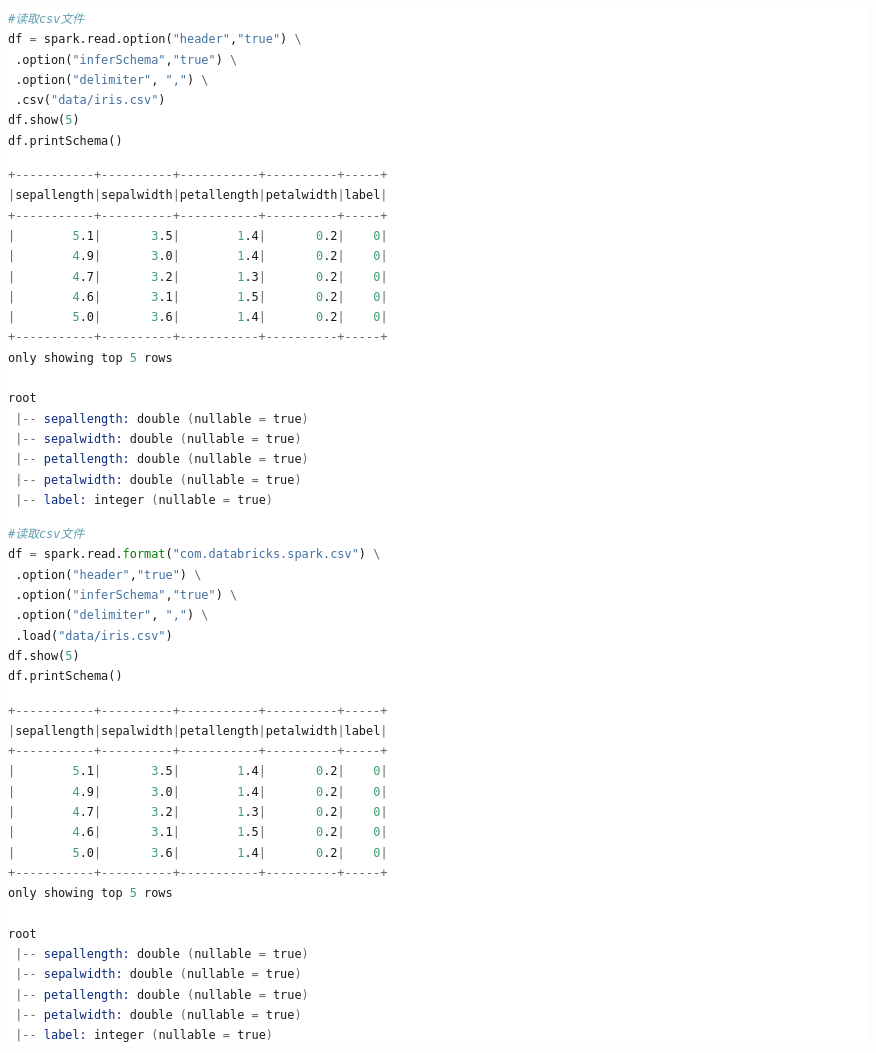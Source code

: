 ```py
#读取csv文件
df = spark.read.option("header","true") \
 .option("inferSchema","true") \
 .option("delimiter", ",") \
 .csv("data/iris.csv")
df.show(5)
df.printSchema()
```

```s
+-----------+----------+-----------+----------+-----+
|sepallength|sepalwidth|petallength|petalwidth|label|
+-----------+----------+-----------+----------+-----+
|        5.1|       3.5|        1.4|       0.2|    0|
|        4.9|       3.0|        1.4|       0.2|    0|
|        4.7|       3.2|        1.3|       0.2|    0|
|        4.6|       3.1|        1.5|       0.2|    0|
|        5.0|       3.6|        1.4|       0.2|    0|
+-----------+----------+-----------+----------+-----+
only showing top 5 rows

root
 |-- sepallength: double (nullable = true)
 |-- sepalwidth: double (nullable = true)
 |-- petallength: double (nullable = true)
 |-- petalwidth: double (nullable = true)
 |-- label: integer (nullable = true)
```

```py
#读取csv文件
df = spark.read.format("com.databricks.spark.csv") \
 .option("header","true") \
 .option("inferSchema","true") \
 .option("delimiter", ",") \
 .load("data/iris.csv")
df.show(5)
df.printSchema()
```

```s
+-----------+----------+-----------+----------+-----+
|sepallength|sepalwidth|petallength|petalwidth|label|
+-----------+----------+-----------+----------+-----+
|        5.1|       3.5|        1.4|       0.2|    0|
|        4.9|       3.0|        1.4|       0.2|    0|
|        4.7|       3.2|        1.3|       0.2|    0|
|        4.6|       3.1|        1.5|       0.2|    0|
|        5.0|       3.6|        1.4|       0.2|    0|
+-----------+----------+-----------+----------+-----+
only showing top 5 rows

root
 |-- sepallength: double (nullable = true)
 |-- sepalwidth: double (nullable = true)
 |-- petallength: double (nullable = true)
 |-- petalwidth: double (nullable = true)
 |-- label: integer (nullable = true)
```
